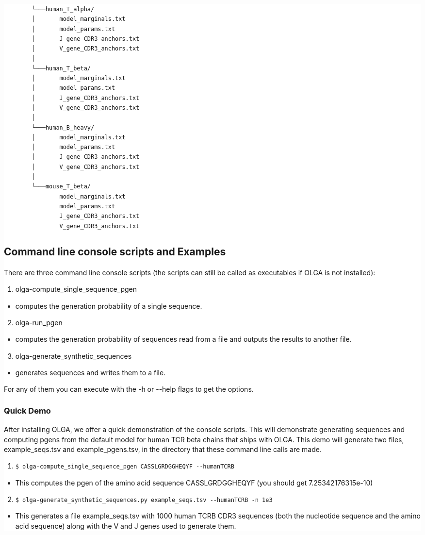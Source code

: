 ```
        └───human_T_alpha/
        │       model_marginals.txt
        │       model_params.txt
        │       J_gene_CDR3_anchors.txt
        │       V_gene_CDR3_anchors.txt
        │
        └───human_T_beta/
        │       model_marginals.txt
        │       model_params.txt
        │       J_gene_CDR3_anchors.txt
        │       V_gene_CDR3_anchors.txt
        │
        └───human_B_heavy/
        │       model_marginals.txt
        │       model_params.txt
        │       J_gene_CDR3_anchors.txt
        │       V_gene_CDR3_anchors.txt
        │
        └───mouse_T_beta/
                model_marginals.txt
                model_params.txt
                J_gene_CDR3_anchors.txt
                V_gene_CDR3_anchors.txt
```

## Command line console scripts and Examples

There are three command line console scripts (the scripts can still be called as executables if OLGA is not installed):
1. olga-compute_single_sequence_pgen
  * computes the generation probability of a single sequence.
2. olga-run_pgen
  * computes the generation probability of sequences read from a file and outputs the results to another file.
3. olga-generate_synthetic_sequences
  * generates sequences and writes them to a file.

For any of them you can execute with the -h or --help flags to get the options.

### Quick Demo
After installing OLGA, we offer a quick demonstration of the console scripts. This will demonstrate generating sequences and computing pgens from the default model for human TCR beta chains that ships with OLGA. This demo will generate two files, example_seqs.tsv and example_pgens.tsv, in the directory that these command line calls are made.

1. ```$ olga-compute_single_sequence_pgen CASSLGRDGGHEQYF --humanTCRB```
  * This computes the pgen of the amino acid sequence CASSLGRDGGHEQYF (you should get 7.25342176315e-10)

2. ```$ olga-generate_synthetic_sequences.py example_seqs.tsv --humanTCRB -n 1e3```
  * This generates a file example_seqs.tsv with 1000 human TCRB CDR3 sequences (both the nucleotide sequence and the amino acid sequence) along with the V and J genes used to generate them.
